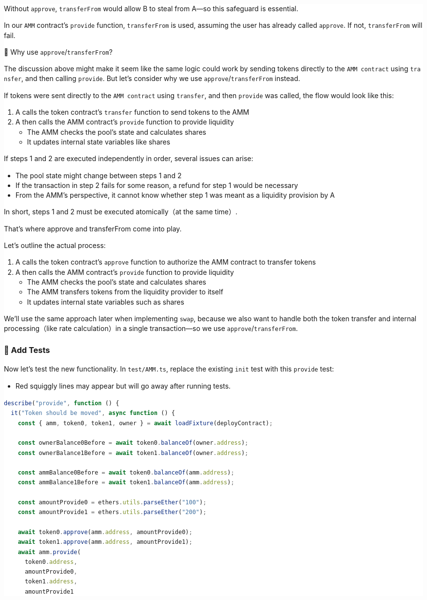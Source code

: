Without `approve`, `transferFrom` would allow B to steal from A—so this safeguard is essential.

In our `AMM` contract’s `provide` function, `transferFrom` is used, assuming the user has already called `approve`.
If not, `transferFrom` will fail.

📓 Why use `approve`/`transferFrom`?

The discussion above might make it seem like the same logic could work by sending tokens directly to the `AMM contract` using `transfer`, and then calling `provide`.
But let’s consider why we use `approve`/`transferFrom` instead.

If tokens were sent directly to the `AMM contract` using `transfer`, and then `provide` was called, the flow would look like this:

1. A calls the token contract’s `transfer` function to send tokens to the AMM
2. A then calls the AMM contract’s `provide` function to provide liquidity
   * The AMM checks the pool’s state and calculates shares
   * It updates internal state variables like shares

If steps 1 and 2 are executed independently in order, several issues can arise:

* The pool state might change between steps 1 and 2
* If the transaction in step 2 fails for some reason, a refund for step 1 would be necessary
* From the AMM’s perspective, it cannot know whether step 1 was meant as a liquidity provision by A

In short, steps 1 and 2 must be executed atomically（at the same time）.

That’s where approve and transferFrom come into play.

Let’s outline the actual process:

1. A calls the token contract’s `approve` function to authorize the AMM contract to transfer tokens
2. A then calls the AMM contract’s `provide` function to provide liquidity
   * The AMM checks the pool’s state and calculates shares
   * The AMM transfers tokens from the liquidity provider to itself
   * It updates internal state variables such as shares

We’ll use the same approach later when implementing `swap`,
because we also want to handle both the token transfer and internal processing（like rate calculation）in a single transaction—so we use `approve`/`transferFrom`.

### 🧪 Add Tests

Now let’s test the new functionality.
In `test/AMM.ts`, replace the existing `init` test with this `provide` test:

* Red squiggly lines may appear but will go away after running tests.

```ts
describe("provide", function () {
  it("Token should be moved", async function () {
    const { amm, token0, token1, owner } = await loadFixture(deployContract);

    const ownerBalance0Before = await token0.balanceOf(owner.address);
    const ownerBalance1Before = await token1.balanceOf(owner.address);

    const ammBalance0Before = await token0.balanceOf(amm.address);
    const ammBalance1Before = await token1.balanceOf(amm.address);

    const amountProvide0 = ethers.utils.parseEther("100");
    const amountProvide1 = ethers.utils.parseEther("200");

    await token0.approve(amm.address, amountProvide0);
    await token1.approve(amm.address, amountProvide1);
    await amm.provide(
      token0.address,
      amountProvide0,
      token1.address,
      amountProvide1
```